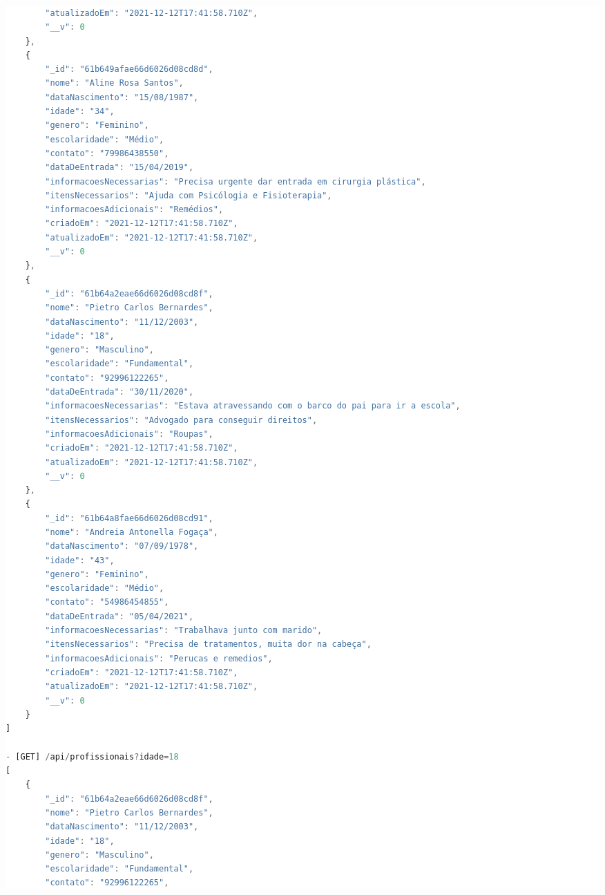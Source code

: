 ```jsx
        "atualizadoEm": "2021-12-12T17:41:58.710Z",
        "__v": 0
    },
    {
        "_id": "61b649afae66d6026d08cd8d",
        "nome": "Aline Rosa Santos",
        "dataNascimento": "15/08/1987",
        "idade": "34",
        "genero": "Feminino",
        "escolaridade": "Médio",
        "contato": "79986438550",
        "dataDeEntrada": "15/04/2019",
        "informacoesNecessarias": "Precisa urgente dar entrada em cirurgia plástica",
        "itensNecessarios": "Ajuda com Psicólogia e Fisioterapia",
        "informacoesAdicionais": "Remédios",
        "criadoEm": "2021-12-12T17:41:58.710Z",
        "atualizadoEm": "2021-12-12T17:41:58.710Z",
        "__v": 0
    },
    {
        "_id": "61b64a2eae66d6026d08cd8f",
        "nome": "Pietro Carlos Bernardes",
        "dataNascimento": "11/12/2003",
        "idade": "18",
        "genero": "Masculino",
        "escolaridade": "Fundamental",
        "contato": "92996122265",
        "dataDeEntrada": "30/11/2020",
        "informacoesNecessarias": "Estava atravessando com o barco do pai para ir a escola",
        "itensNecessarios": "Advogado para conseguir direitos",
        "informacoesAdicionais": "Roupas",
        "criadoEm": "2021-12-12T17:41:58.710Z",
        "atualizadoEm": "2021-12-12T17:41:58.710Z",
        "__v": 0
    },
    {
        "_id": "61b64a8fae66d6026d08cd91",
        "nome": "Andreia Antonella Fogaça",
        "dataNascimento": "07/09/1978",
        "idade": "43",
        "genero": "Feminino",
        "escolaridade": "Médio",
        "contato": "54986454855",
        "dataDeEntrada": "05/04/2021",
        "informacoesNecessarias": "Trabalhava junto com marido",
        "itensNecessarios": "Precisa de tratamentos, muita dor na cabeça",
        "informacoesAdicionais": "Perucas e remedios",
        "criadoEm": "2021-12-12T17:41:58.710Z",
        "atualizadoEm": "2021-12-12T17:41:58.710Z",
        "__v": 0
    }
]

- [GET] /api/profissionais?idade=18
[
    {
        "_id": "61b64a2eae66d6026d08cd8f",
        "nome": "Pietro Carlos Bernardes",
        "dataNascimento": "11/12/2003",
        "idade": "18",
        "genero": "Masculino",
        "escolaridade": "Fundamental",
        "contato": "92996122265",
```